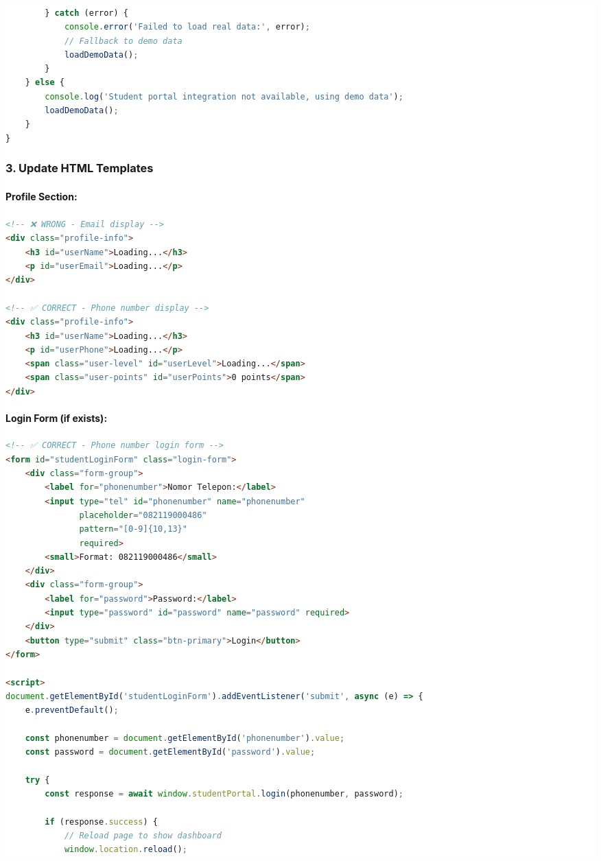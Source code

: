 ```javascript
        } catch (error) {
            console.error('Failed to load real data:', error);
            // Fallback to demo data
            loadDemoData();
        }
    } else {
        console.log('Student portal integration not available, using demo data');
        loadDemoData();
    }
}
```

### **3. Update HTML Templates**

#### **Profile Section:**
```html
<!-- ❌ WRONG - Email display -->
<div class="profile-info">
    <h3 id="userName">Loading...</h3>
    <p id="userEmail">Loading...</p>
</div>

<!-- ✅ CORRECT - Phone number display -->
<div class="profile-info">
    <h3 id="userName">Loading...</h3>
    <p id="userPhone">Loading...</p>
    <span class="user-level" id="userLevel">Loading...</span>
    <span class="user-points" id="userPoints">0 points</span>
</div>
```

#### **Login Form (if exists):**
```html
<!-- ✅ CORRECT - Phone number login form -->
<form id="studentLoginForm" class="login-form">
    <div class="form-group">
        <label for="phonenumber">Nomor Telepon:</label>
        <input type="tel" id="phonenumber" name="phonenumber" 
               placeholder="082119000486" 
               pattern="[0-9]{10,13}" 
               required>
        <small>Format: 082119000486</small>
    </div>
    <div class="form-group">
        <label for="password">Password:</label>
        <input type="password" id="password" name="password" required>
    </div>
    <button type="submit" class="btn-primary">Login</button>
</form>

<script>
document.getElementById('studentLoginForm').addEventListener('submit', async (e) => {
    e.preventDefault();
    
    const phonenumber = document.getElementById('phonenumber').value;
    const password = document.getElementById('password').value;
    
    try {
        const response = await window.studentPortal.login(phonenumber, password);
        
        if (response.success) {
            // Reload page to show dashboard
            window.location.reload();
```